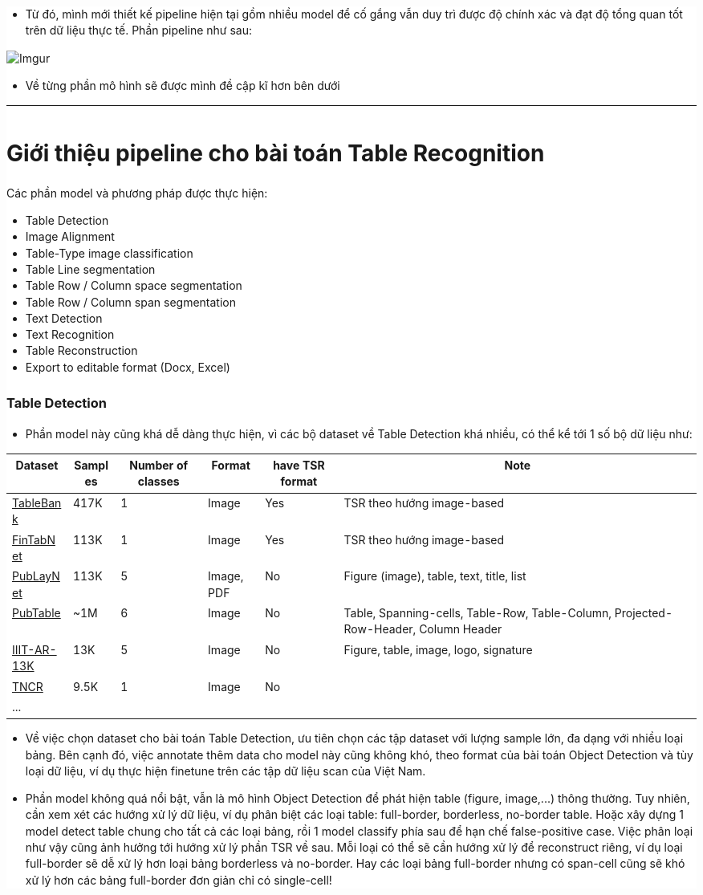 - Từ đó, mình mới thiết kế pipeline hiện tại gồm nhiều model để cố gắng vẫn duy trì được độ chính xác và đạt độ tổng quan tốt trên dữ liệu thực tế. Phần pipeline như sau:

![Imgur](https://i.imgur.com/YPie6oe.png)

- Về từng phần mô hình sẽ được mình đề cập kĩ hơn bên dưới

---

# Giới thiệu pipeline cho bài toán Table Recognition

Các phần model và phương pháp được thực hiện:
- Table Detection
- Image Alignment
- Table-Type image classification
- Table Line segmentation
- Table Row / Column space segmentation
- Table Row / Column span segmentation
- Text Detection
- Text Recognition
- Table Reconstruction
- Export to editable format (Docx, Excel)
    
 ### Table Detection
 
 - Phần model này cũng khá dễ dàng thực hiện, vì các bộ dataset về Table Detection khá nhiều, có thể kể tới 1 số bộ dữ liệu như: 

| Dataset | Samples | Number of classes | Format | have TSR format | Note|
| -------- | -------- | -------- | -------- | -------- | -------- |
| [TableBank](https://github.com/doc-analysis/TableBank)     | 417K  | 1  | Image | Yes | TSR theo hướng image-based |
| [FinTabNet](https://developer.ibm.com/exchanges/data/all/FinTabNet/)     | 113K  | 1  | Image | Yes | TSR theo hướng image-based  | 
| [PubLayNet](https://github.com/ibm-aur-nlp/PubLayNet)     | 113K  | 5  | Image, PDF | No | Figure (image), table, text, title, list  |
| [PubTable](https://msropendata.com/datasets/505fcbe3-1383-42b1-913a-f651b8b712d3)     | ~1M  | 6  | Image | No | Table, Spanning-cells, Table-Row, Table-Column, Projected-Row-Header, Column Header  |
| [IIIT-AR-13K](http://cvit.iiit.ac.in/usodi/iiitar13k.php)     | 13K  | 5  | Image | No | Figure, table, image, logo, signature  |
| [TNCR](https://github.com/abdoelsayed2016/TNCR_Dataset)     | 9.5K  | 1  | Image | No | |
| ...   |   |   |  |  |

- Về việc chọn dataset cho bài toán Table Detection, ưu tiên chọn các tập dataset với lượng sample lớn, đa dạng với nhiều loại bảng. Bên cạnh đó, việc annotate thêm data cho model này cũng không khó, theo format của bài toán Object Detection và tùy loại dữ liệu, ví dụ thực hiện finetune trên các tập dữ liệu scan của Việt Nam.

- Phần model không quá nổi bật, vẫn là mô hình Object Detection để phát hiện table (figure, image,...) thông thường. Tuy nhiên, cần xem xét các hướng xử lý dữ liệu, ví dụ phân biệt các loại table: full-border, borderless, no-border table. Hoặc xây dựng 1 model detect table chung cho tất cả các loại bảng, rồi 1 model classify phía sau để hạn chế false-positive case.  Việc phân loại như vậy cũng ảnh hưởng tới hướng xử lý phần TSR về sau. Mỗi loại có thể sẽ cần hướng xử lý để reconstruct riêng, ví dụ loại full-border sẽ dễ xử lý hơn loại bảng borderless và no-border. Hay các loại bảng full-border nhưng có span-cell cũng sẽ khó xử lý hơn các bảng full-border đơn giản chỉ có single-cell!
